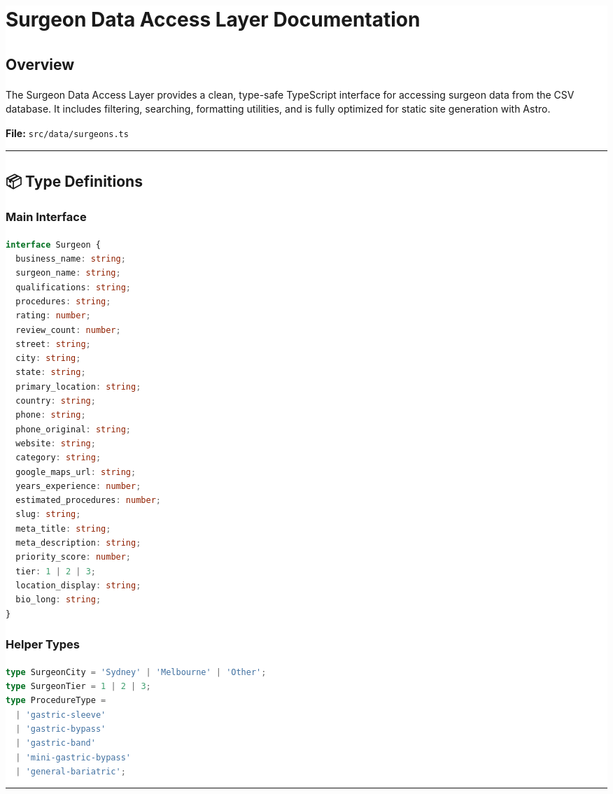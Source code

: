 # Surgeon Data Access Layer Documentation

## Overview

The Surgeon Data Access Layer provides a clean, type-safe TypeScript interface for accessing surgeon data from the CSV database. It includes filtering, searching, formatting utilities, and is fully optimized for static site generation with Astro.

**File:** `src/data/surgeons.ts`

---

## 📦 Type Definitions

### Main Interface

```typescript
interface Surgeon {
  business_name: string;
  surgeon_name: string;
  qualifications: string;
  procedures: string;
  rating: number;
  review_count: number;
  street: string;
  city: string;
  state: string;
  primary_location: string;
  country: string;
  phone: string;
  phone_original: string;
  website: string;
  category: string;
  google_maps_url: string;
  years_experience: number;
  estimated_procedures: number;
  slug: string;
  meta_title: string;
  meta_description: string;
  priority_score: number;
  tier: 1 | 2 | 3;
  location_display: string;
  bio_long: string;
}
```

### Helper Types

```typescript
type SurgeonCity = 'Sydney' | 'Melbourne' | 'Other';
type SurgeonTier = 1 | 2 | 3;
type ProcedureType = 
  | 'gastric-sleeve' 
  | 'gastric-bypass' 
  | 'gastric-band' 
  | 'mini-gastric-bypass'
  | 'general-bariatric';
```

---